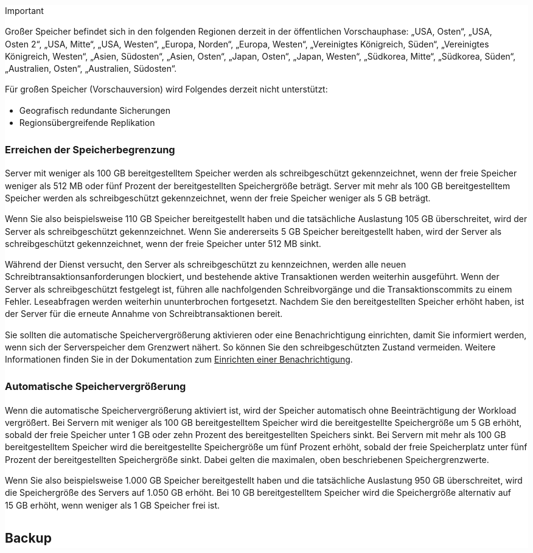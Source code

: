 > [!IMPORTANT]
> Großer Speicher befindet sich in den folgenden Regionen derzeit in der öffentlichen Vorschauphase: „USA, Osten“, „USA, Osten 2“, „USA, Mitte“, „USA, Westen“, „Europa, Norden“, „Europa, Westen“, „Vereinigtes Königreich, Süden“, „Vereinigtes Königreich, Westen“, „Asien, Südosten“, „Asien, Osten“, „Japan, Osten“, „Japan, Westen“, „Südkorea, Mitte“, „Südkorea, Süden“, „Australien, Osten“, „Australien, Südosten“.
>
> Für großen Speicher (Vorschauversion) wird Folgendes derzeit nicht unterstützt:
>
> * Geografisch redundante Sicherungen
> * Regionsübergreifende Replikation

### <a name="reaching-the-storage-limit"></a>Erreichen der Speicherbegrenzung

Server mit weniger als 100 GB bereitgestelltem Speicher werden als schreibgeschützt gekennzeichnet, wenn der freie Speicher weniger als 512 MB oder fünf Prozent der bereitgestellten Speichergröße beträgt. Server mit mehr als 100 GB bereitgestelltem Speicher werden als schreibgeschützt gekennzeichnet, wenn der freie Speicher weniger als 5 GB beträgt.

Wenn Sie also beispielsweise 110 GB Speicher bereitgestellt haben und die tatsächliche Auslastung 105 GB überschreitet, wird der Server als schreibgeschützt gekennzeichnet. Wenn Sie andererseits 5 GB Speicher bereitgestellt haben, wird der Server als schreibgeschützt gekennzeichnet, wenn der freie Speicher unter 512 MB sinkt.

Während der Dienst versucht, den Server als schreibgeschützt zu kennzeichnen, werden alle neuen Schreibtransaktionsanforderungen blockiert, und bestehende aktive Transaktionen werden weiterhin ausgeführt. Wenn der Server als schreibgeschützt festgelegt ist, führen alle nachfolgenden Schreibvorgänge und die Transaktionscommits zu einem Fehler. Leseabfragen werden weiterhin ununterbrochen fortgesetzt. Nachdem Sie den bereitgestellten Speicher erhöht haben, ist der Server für die erneute Annahme von Schreibtransaktionen bereit.

Sie sollten die automatische Speichervergrößerung aktivieren oder eine Benachrichtigung einrichten, damit Sie informiert werden, wenn sich der Serverspeicher dem Grenzwert nähert. So können Sie den schreibgeschützten Zustand vermeiden. Weitere Informationen finden Sie in der Dokumentation zum [Einrichten einer Benachrichtigung](howto-alert-on-metric.md).

### <a name="storage-auto-grow"></a>Automatische Speichervergrößerung

Wenn die automatische Speichervergrößerung aktiviert ist, wird der Speicher automatisch ohne Beeinträchtigung der Workload vergrößert. Bei Servern mit weniger als 100 GB bereitgestelltem Speicher wird die bereitgestellte Speichergröße um 5 GB erhöht, sobald der freie Speicher unter 1 GB oder zehn Prozent des bereitgestellten Speichers sinkt. Bei Servern mit mehr als 100 GB bereitgestelltem Speicher wird die bereitgestellte Speichergröße um fünf Prozent erhöht, sobald der freie Speicherplatz unter fünf Prozent der bereitgestellten Speichergröße sinkt. Dabei gelten die maximalen, oben beschriebenen Speichergrenzwerte.

Wenn Sie also beispielsweise 1.000 GB Speicher bereitgestellt haben und die tatsächliche Auslastung 950 GB überschreitet, wird die Speichergröße des Servers auf 1.050 GB erhöht. Bei 10 GB bereitgestelltem Speicher wird die Speichergröße alternativ auf 15 GB erhöht, wenn weniger als 1 GB Speicher frei ist.

## <a name="backup"></a>Backup
